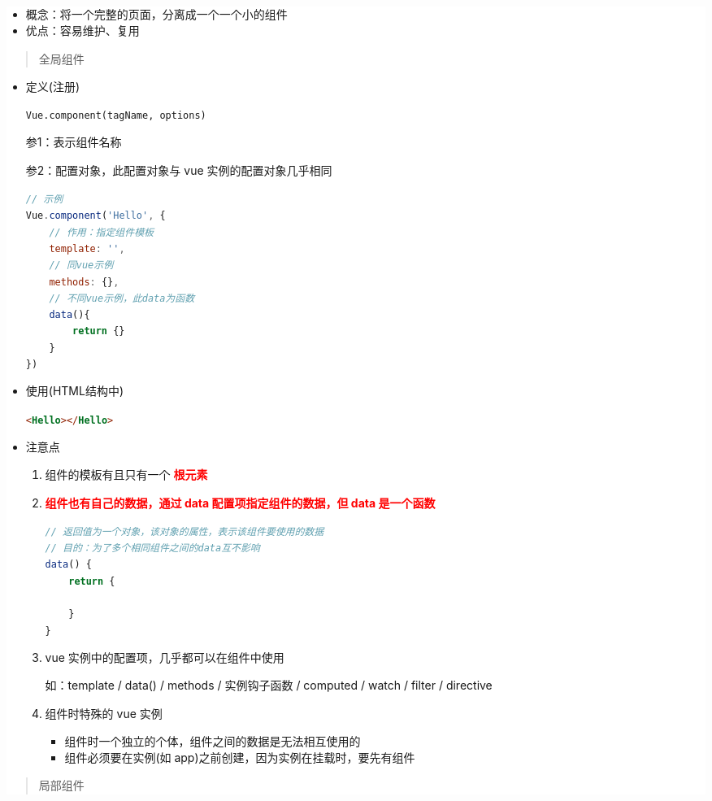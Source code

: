 + 概念：将一个完整的页面，分离成一个一个小的组件
+ 优点：容易维护、复用

> 全局组件

+ 定义(注册)

  `Vue.component(tagName, options)`

  参1：表示组件名称

  参2：配置对象，此配置对象与 vue 实例的配置对象几乎相同

  ```js
  // 示例
  Vue.component('Hello', {
      // 作用：指定组件模板
      template: '',
      // 同vue示例
      methods: {},
      // 不同vue示例，此data为函数
      data(){
          return {}
      }
  })
  ```

+ 使用(HTML结构中)

  ```html
  <Hello></Hello>
  ```

+ 注意点

  1. 组件的模板有且只有一个<font color=red> **根元素** </font>

  2. <font color=red> **组件也有自己的数据，通过 data 配置项指定组件的数据，但 data 是一个函数** </font>

     ```js
     // 返回值为一个对象，该对象的属性，表示该组件要使用的数据
     // 目的：为了多个相同组件之间的data互不影响
     data() {
         return {
             
         }
     }
     ```

  3. vue 实例中的配置项，几乎都可以在组件中使用

     如：template / data() / methods / 实例钩子函数 / computed / watch / filter / directive

  4. 组件时特殊的 vue 实例

     + 组件时一个独立的个体，组件之间的数据是无法相互使用的
     + 组件必须要在实例(如 app)之前创建，因为实例在挂载时，要先有组件

> 局部组件
